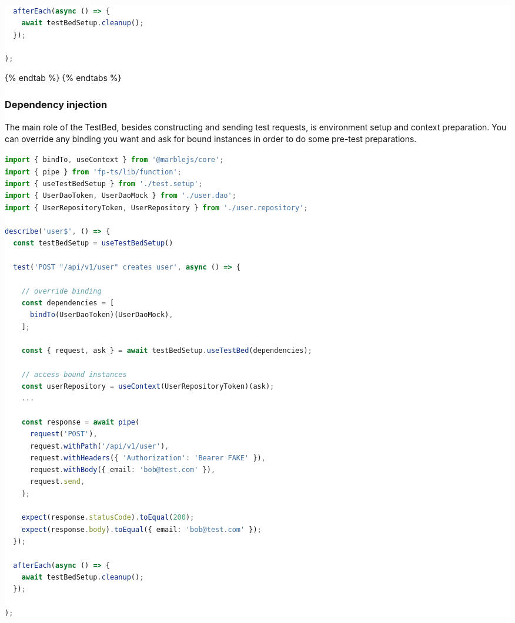 ```typescript
  afterEach(async () => {
    await testBedSetup.cleanup();
  });

);
```
{% endtab %}
{% endtabs %}

### Dependency injection

The main role of the TestBed, besides constructing and sending test requests, is environment setup and context preparation. You can override any binding you want and ask for bound instances in order to do some pre-test preparations. 

```typescript
import { bindTo, useContext } from '@marblejs/core';
import { pipe } from 'fp-ts/lib/function';
import { useTestBedSetup } from './test.setup';
import { UserDaoToken, UserDaoMock } from './user.dao';
import { UserRepositoryToken, UserRepository } from './user.repository';

describe('user$', () => {
  const testBedSetup = useTestBedSetup()

  test('POST "/api/v1/user" creates user', async () => {
  
    // override binding
    const dependencies = [
      bindTo(UserDaoToken)(UserDaoMock),
    ];
    
    const { request, ask } = await testBedSetup.useTestBed(dependencies);
    
    // access bound instances 
    const userRepository = useContext(UserRepositoryToken)(ask);
    ...

    const response = await pipe(
      request('POST'),
      request.withPath('/api/v1/user'),
      request.withHeaders({ 'Authorization': 'Bearer FAKE' }),
      request.withBody({ email: 'bob@test.com' }),
      request.send,
    );

    expect(response.statusCode).toEqual(200);
    expect(response.body).toEqual({ email: 'bob@test.com' });
  });
  
  afterEach(async () => {
    await testBedSetup.cleanup();
  });

);
```
